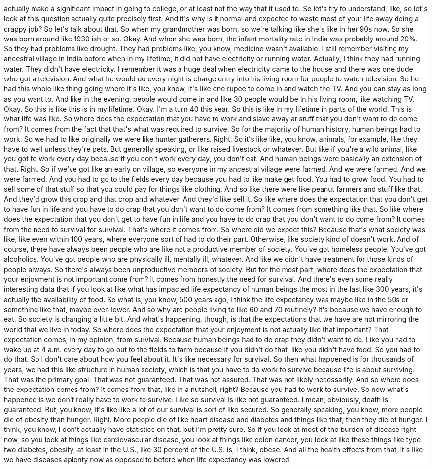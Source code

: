 actually make a significant impact in going to college, or at least not the way that it used to. So let's try to understand, like, so let's look at this question actually quite precisely first. And it's why is it normal and expected to waste most of your life away doing a crappy job? So let's talk about that. So when my grandmother was born, so we're talking like she's like in her 90s now. So she was born around like 1930 ish or so. Okay. And when she was born, the infant mortality rate in India was probably around 20%. So they had problems like drought. They had problems like, you know, medicine wasn't available. I still remember visiting my ancestral village in India before when in my lifetime, it did not have electricity or running water. Actually, I think they had running water. They didn't have electricity. I remember it was a huge deal when electricity came to the house and there was one dude who got a television. And what he would do every night is charge entry into his living room for people to watch television. So he had this whole like thing going where it's like, you know, it's like one rupee to come in and watch the TV. And you can stay as long as you want to. And like in the evening, people would come in and like 30 people would be in his living room, like watching TV. Okay. So this is like this is in my lifetime. Okay. I'm a turn 40 this year. So this is like in my lifetime in parts of the world. This is what life was like. So where does the expectation that you have to work and slave away at stuff that you don't want to do come from? It comes from the fact that that's what was required to survive. So for the majority of human history, human beings had to work. So we had to like originally we were like hunter gatherers. Right. So it's like like, you know, animals, for example, like they have to well unless they're pets. But generally speaking, or like raised livestock or whatever. But like if you're a wild animal, like you got to work every day because if you don't work every day, you don't eat. And human beings were basically an extension of that. Right. So if we've got like an early on village, so everyone in my ancestral village were farmed. And we were farmed. And we were farmed. And you had to go to the fields every day because you had to like make get food. You had to grow food. You had to sell some of that stuff so that you could pay for things like clothing. And so like there were like peanut farmers and stuff like that. And they'd grow this crop and that crop and whatever. And they'd like sell it. So like where does the expectation that you don't get to have fun in life and you have to do crap that you don't want to do come from? It comes from something like that. So like where does the expectation that you don't get to have fun in life and you have to do crap that you don't want to do come from? It comes from the need to survival for survival. That's where it comes from. So where did we expect this? Because that's what society was like, like even within 100 years, where everyone sort of had to do their part. Otherwise, like society kind of doesn't work. And of course, there have always been people who are like not a productive member of society. You've got homeless people. You've got alcoholics. You've got people who are physically ill, mentally ill, whatever. And like we didn't have treatment for those kinds of people always. So there's always been unproductive members of society. But for the most part, where does the expectation that your enjoyment is not important come from? It comes from honestly the need for survival. And there's even some really interesting data that if you look at like what has impacted life expectancy of human beings the most in the last like 300 years, it's actually the availability of food. So what is, you know, 500 years ago, I think the life expectancy was maybe like in the 50s or something like that, maybe even lower. And so why are people living to like 60 and 70 routinely? It's because we have enough to eat. So society is changing a little bit. And what's happening, though, is that the expectations that we have are not mirroring the world that we live in today. So where does the expectation that your enjoyment is not actually like that important? That expectation comes, in my opinion, from survival. Because human beings had to do crap they didn't want to do. Like you had to wake up at 4 a.m. every day to go out to the fields to farm because if you didn't do that, like you didn't have food. So you had to do that. So I don't care about how you feel about it. It's like necessary for survival. So then what happened is for thousands of years, we had this like structure in human society, which is that you have to do work to survive because life is about surviving. That was the primary goal. That was not guaranteed. That was not assured. That was not likely necessarily. And so where does the expectation comes from? It comes from that, like in a nutshell, right? Because you had to work to survive. So now what's happened is we don't really have to work to survive. Like so survival is like not guaranteed. I mean, obviously, death is guaranteed. But, you know, it's like like a lot of our survival is sort of like secured. So generally speaking, you know, more people die of obesity than hunger. Right. More people die of like heart disease and diabetes and things like that, then they die of hunger. I think, you know, I don't actually have statistics on that, but I'm pretty sure. So if you look at most of the burden of disease right now, so you look at things like cardiovascular disease, you look at things like colon cancer, you look at like these things like type two diabetes, obesity, at least in the U.S., like 30 percent of the U.S. is, I think, obese. And all the health effects from that, it's like we have diseases aplenty now as opposed to before when life expectancy was lowered